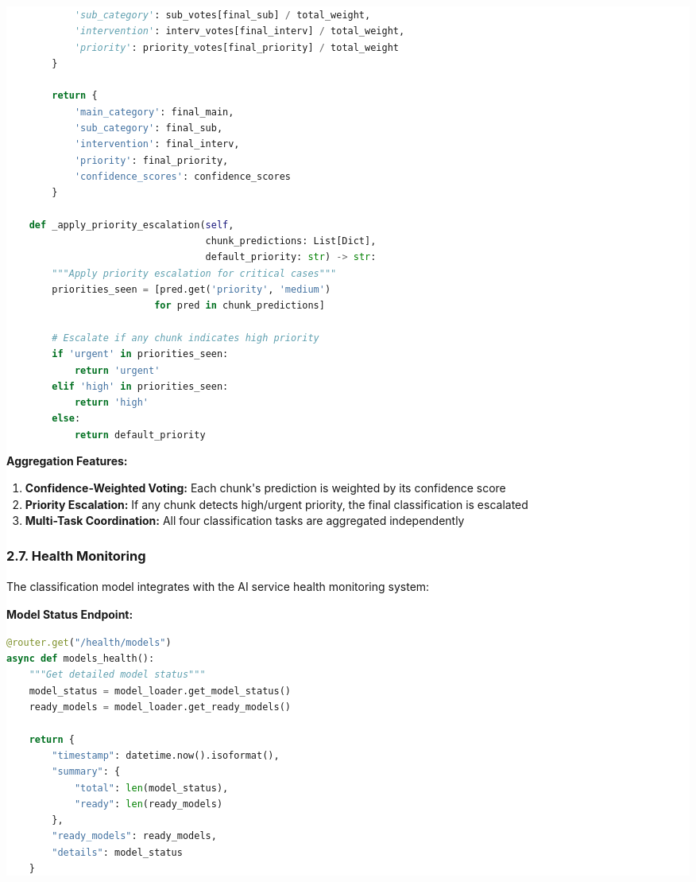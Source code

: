 ```python
            'sub_category': sub_votes[final_sub] / total_weight,
            'intervention': interv_votes[final_interv] / total_weight,
            'priority': priority_votes[final_priority] / total_weight
        }
        
        return {
            'main_category': final_main,
            'sub_category': final_sub,
            'intervention': final_interv,
            'priority': final_priority,
            'confidence_scores': confidence_scores
        }
    
    def _apply_priority_escalation(self, 
                                   chunk_predictions: List[Dict], 
                                   default_priority: str) -> str:
        """Apply priority escalation for critical cases"""
        priorities_seen = [pred.get('priority', 'medium') 
                          for pred in chunk_predictions]
        
        # Escalate if any chunk indicates high priority
        if 'urgent' in priorities_seen:
            return 'urgent'
        elif 'high' in priorities_seen:
            return 'high'
        else:
            return default_priority
```

**Aggregation Features:**

1. **Confidence-Weighted Voting:** Each chunk's prediction is weighted by its confidence score
2. **Priority Escalation:** If any chunk detects high/urgent priority, the final classification is escalated
3. **Multi-Task Coordination:** All four classification tasks are aggregated independently

### 2.7. Health Monitoring

The classification model integrates with the AI service health monitoring system:

**Model Status Endpoint:**

```python
@router.get("/health/models")
async def models_health():
    """Get detailed model status"""
    model_status = model_loader.get_model_status()
    ready_models = model_loader.get_ready_models()
    
    return {
        "timestamp": datetime.now().isoformat(),
        "summary": {
            "total": len(model_status),
            "ready": len(ready_models)
        },
        "ready_models": ready_models,
        "details": model_status
    }
```
